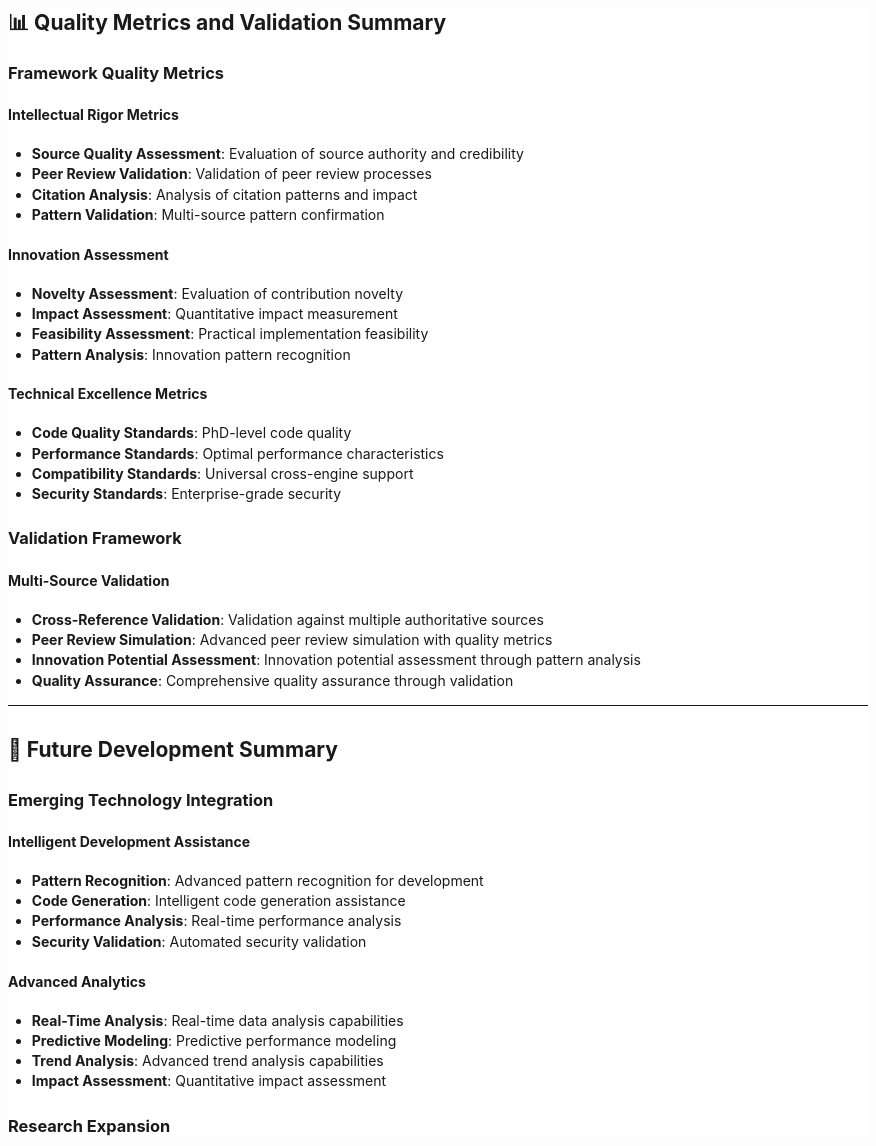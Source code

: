 ## 📊 **Quality Metrics and Validation Summary**

### **Framework Quality Metrics**

#### **Intellectual Rigor Metrics**
- **Source Quality Assessment**: Evaluation of source authority and credibility
- **Peer Review Validation**: Validation of peer review processes
- **Citation Analysis**: Analysis of citation patterns and impact
- **Pattern Validation**: Multi-source pattern confirmation

#### **Innovation Assessment**
- **Novelty Assessment**: Evaluation of contribution novelty
- **Impact Assessment**: Quantitative impact measurement
- **Feasibility Assessment**: Practical implementation feasibility
- **Pattern Analysis**: Innovation pattern recognition

#### **Technical Excellence Metrics**
- **Code Quality Standards**: PhD-level code quality
- **Performance Standards**: Optimal performance characteristics
- **Compatibility Standards**: Universal cross-engine support
- **Security Standards**: Enterprise-grade security

### **Validation Framework**

#### **Multi-Source Validation**
- **Cross-Reference Validation**: Validation against multiple authoritative sources
- **Peer Review Simulation**: Advanced peer review simulation with quality metrics
- **Innovation Potential Assessment**: Innovation potential assessment through pattern analysis
- **Quality Assurance**: Comprehensive quality assurance through validation

---

## 🔮 **Future Development Summary**

### **Emerging Technology Integration**

#### **Intelligent Development Assistance**
- **Pattern Recognition**: Advanced pattern recognition for development
- **Code Generation**: Intelligent code generation assistance
- **Performance Analysis**: Real-time performance analysis
- **Security Validation**: Automated security validation

#### **Advanced Analytics**
- **Real-Time Analysis**: Real-time data analysis capabilities
- **Predictive Modeling**: Predictive performance modeling
- **Trend Analysis**: Advanced trend analysis capabilities
- **Impact Assessment**: Quantitative impact assessment

### **Research Expansion**
